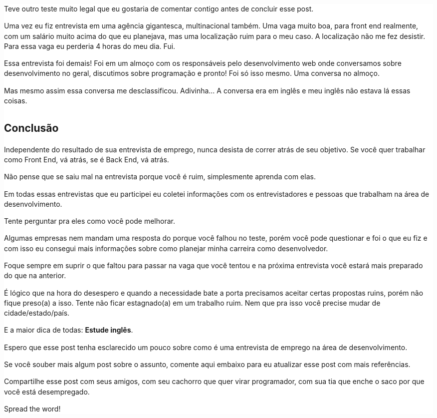 Teve outro teste muito legal que eu gostaria de comentar contigo antes de concluir esse post.

Uma vez eu fiz entrevista em uma agência gigantesca, multinacional também. Uma vaga muito boa, para front end realmente, com um salário muito acima do que eu planejava, mas uma localização ruim para o meu caso. A localização não me fez desistir. Para essa vaga eu perderia 4 horas do meu dia. Fui.

Essa entrevista foi demais! Foi em um almoço com os responsáveis pelo desenvolvimento web onde conversamos sobre desenvolvimento no geral, discutimos sobre programação e pronto! Foi só isso mesmo. Uma conversa no almoço.

Mas mesmo assim essa conversa me desclassificou. Adivinha… A conversa era em inglês e meu inglês não estava lá essas coisas.

## <a name='Concluso'></a>Conclusão

Independente do resultado de sua entrevista de emprego, nunca desista de correr atrás de seu objetivo. Se você quer trabalhar como Front End, vá atrás, se é Back End, vá atrás.

Não pense que se saiu mal na entrevista porque você é ruim, simplesmente aprenda com elas.

Em todas essas entrevistas que eu participei eu coletei informações com os entrevistadores e pessoas que trabalham na área de desenvolvimento.

Tente perguntar pra eles como você pode melhorar.

Algumas empresas nem mandam uma resposta do porque você falhou no teste, porém você pode questionar e foi o que eu fiz e com isso eu consegui mais informações sobre como planejar minha carreira como desenvolvedor.

Foque sempre em suprir o que faltou para passar na vaga que você tentou e na próxima entrevista você estará mais preparado do que na anterior.

É lógico que na hora do desespero e quando a necessidade bate a porta precisamos aceitar certas propostas ruins, porém não fique preso(a) a isso. Tente não ficar estagnado(a) em um trabalho ruim. Nem que pra isso você precise mudar de cidade/estado/país.

E a maior dica de todas: **Estude inglês**.

Espero que esse post tenha esclarecido um pouco sobre como é uma entrevista de emprego na área de desenvolvimento.

Se você souber mais algum post sobre o assunto, comente aqui embaixo para eu atualizar esse post com mais referências.

Compartilhe esse post com seus amigos, com seu cachorro que quer virar programador, com sua tia que enche o saco por que você está desempregado.

Spread the word!
